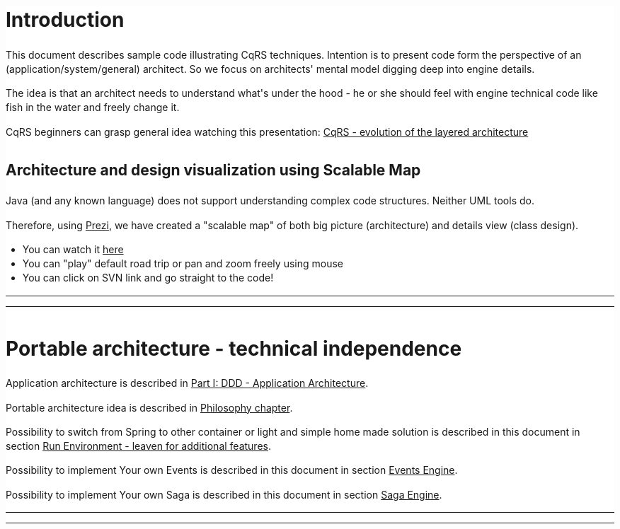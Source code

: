 
# Introduction #
This document describes sample code illustrating CqRS techniques. Intention is to present code form the perspective of an (application/system/general) architect. So we focus on architects' mental model digging deep into engine details.

The idea is that an architect needs to understand what's under the hood - he or she should feel with engine technical code like fish in the water and freely change it.

CqRS beginners can grasp general idea watching this presentation: [CqRS - evolution of the layered architecture](http://prezi.com/pvfwd4xscqxy/command-query-responsibility-segregation-evolution-of-the-layered-architecture/)

## Architecture and design visualization using Scalable Map ##

Java (and any known language) does not support understanding complex code structures. Neither UML tools do.

Therefore, using [Prezi](http://prezi.com), we have created a "scalable map" of both big picture (architecture) and details view (class design).

  * You can watch it [here](http://prezi.com/hi2dmhfej9zu/ddd-cqrs-sample/)
  * You can "play" default road trip or pan and zoom freely using mouse
  * You can click on SVN link and go straight to the code!



---


---


# Portable architecture - technical independence #
Application architecture is described in [Part I: DDD - Application Architecture](DomainDrivenDesignBusinessDeveloperMentalModel#Application_Architecture.md).

Portable architecture idea is described in [Philosophy chapter](Philosophy#Portable_architecture_-_technical_independence.md).

Possibility to switch from Spring to other container or light and simple home made solution is described in this document in section [Run Environment - leaven for additional features](CommandQueryResponsibilitySegregationSystemArchitectMentaModel#Leaven_for_additional_features.md).

Possibility to implement Your own Events is described in this document in section [Events Engine](CommandQueryResponsibilitySegregationSystemArchitectMentaModel#Events_Engine.md).

Possibility to implement Your own Saga is described in this document in section [Saga Engine](CommandQueryResponsibilitySegregationSystemArchitectMentaModel#Saga_Engine.md).



---


---

